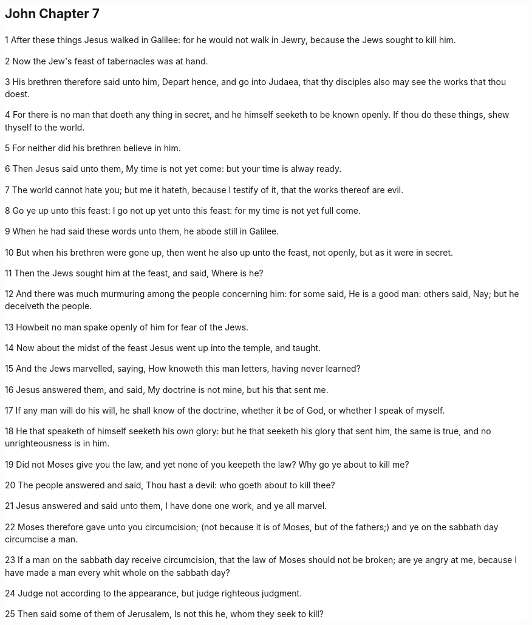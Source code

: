 
## John Chapter 7

1 After these things Jesus walked in Galilee: for he would not walk in Jewry, because the Jews sought to kill him.

2 Now the Jew's feast of tabernacles was at hand.

3 His brethren therefore said unto him, Depart hence, and go into Judaea, that thy disciples also may see the works that thou doest.

4 For there is no man that doeth any thing in secret, and he himself seeketh to be known openly. If thou do these things, shew thyself to the world.

5 For neither did his brethren believe in him.

6 Then Jesus said unto them, My time is not yet come: but your time is alway ready.

7 The world cannot hate you; but me it hateth, because I testify of it, that the works thereof are evil.

8 Go ye up unto this feast: I go not up yet unto this feast: for my time is not yet full come.

9 When he had said these words unto them, he abode still in Galilee.

10 But when his brethren were gone up, then went he also up unto the feast, not openly, but as it were in secret.

11 Then the Jews sought him at the feast, and said, Where is he?

12 And there was much murmuring among the people concerning him: for some said, He is a good man: others said, Nay; but he deceiveth the people.

13 Howbeit no man spake openly of him for fear of the Jews.

14 Now about the midst of the feast Jesus went up into the temple, and taught.

15 And the Jews marvelled, saying, How knoweth this man letters, having never learned?

16 Jesus answered them, and said, My doctrine is not mine, but his that sent me.

17 If any man will do his will, he shall know of the doctrine, whether it be of God, or whether I speak of myself.

18 He that speaketh of himself seeketh his own glory: but he that seeketh his glory that sent him, the same is true, and no unrighteousness is in him.

19 Did not Moses give you the law, and yet none of you keepeth the law? Why go ye about to kill me?

20 The people answered and said, Thou hast a devil: who goeth about to kill thee?

21 Jesus answered and said unto them, I have done one work, and ye all marvel.

22 Moses therefore gave unto you circumcision; (not because it is of Moses, but of the fathers;) and ye on the sabbath day circumcise a man.

23 If a man on the sabbath day receive circumcision, that the law of Moses should not be broken; are ye angry at me, because I have made a man every whit whole on the sabbath day?

24 Judge not according to the appearance, but judge righteous judgment.

25 Then said some of them of Jerusalem, Is not this he, whom they seek to kill?
